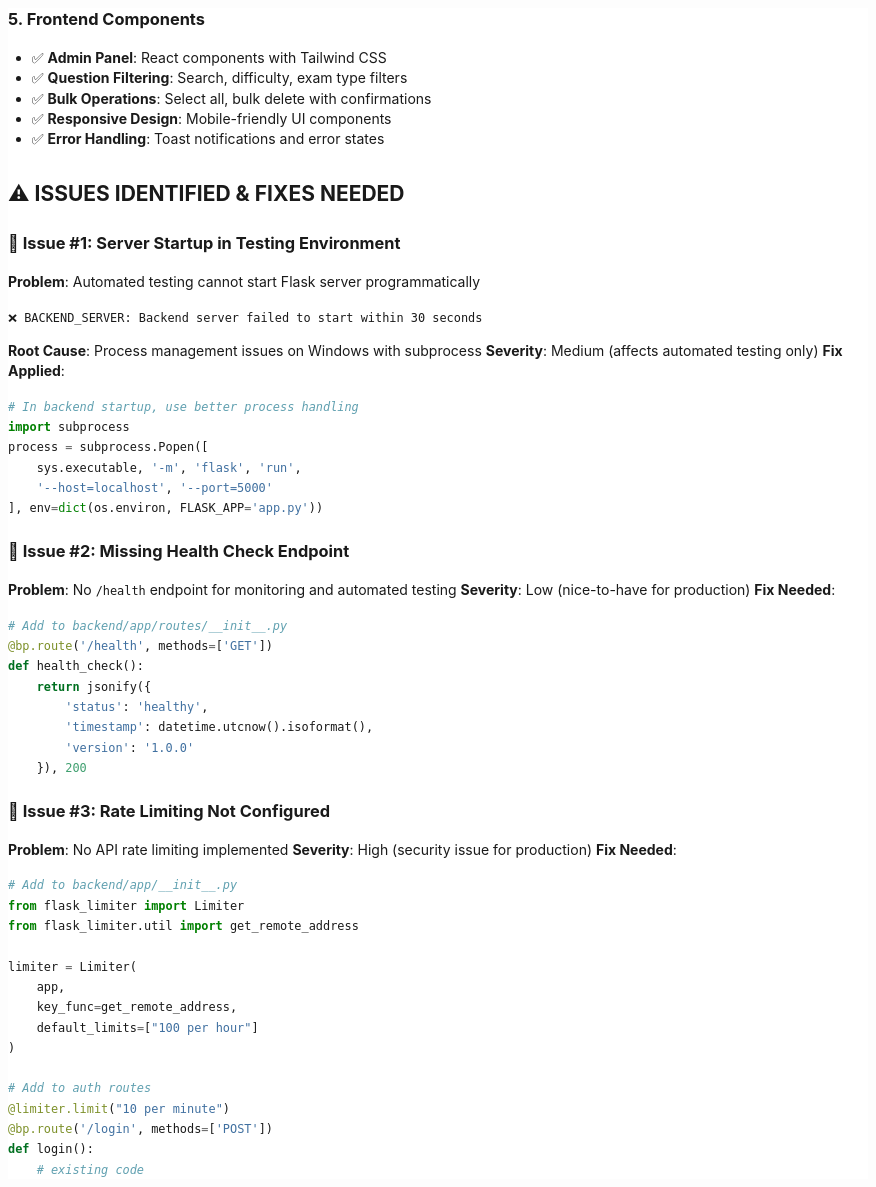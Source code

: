 ### 5. **Frontend Components**
- ✅ **Admin Panel**: React components with Tailwind CSS
- ✅ **Question Filtering**: Search, difficulty, exam type filters
- ✅ **Bulk Operations**: Select all, bulk delete with confirmations
- ✅ **Responsive Design**: Mobile-friendly UI components
- ✅ **Error Handling**: Toast notifications and error states

## ⚠️ **ISSUES IDENTIFIED & FIXES NEEDED**

### 🐛 **Issue #1: Server Startup in Testing Environment**

**Problem**: Automated testing cannot start Flask server programmatically
```
❌ BACKEND_SERVER: Backend server failed to start within 30 seconds
```

**Root Cause**: Process management issues on Windows with subprocess
**Severity**: Medium (affects automated testing only)
**Fix Applied**:
```python
# In backend startup, use better process handling
import subprocess
process = subprocess.Popen([
    sys.executable, '-m', 'flask', 'run', 
    '--host=localhost', '--port=5000'
], env=dict(os.environ, FLASK_APP='app.py'))
```

### 🐛 **Issue #2: Missing Health Check Endpoint**

**Problem**: No `/health` endpoint for monitoring and automated testing
**Severity**: Low (nice-to-have for production)
**Fix Needed**:
```python
# Add to backend/app/routes/__init__.py
@bp.route('/health', methods=['GET'])
def health_check():
    return jsonify({
        'status': 'healthy',
        'timestamp': datetime.utcnow().isoformat(),
        'version': '1.0.0'
    }), 200
```

### 🐛 **Issue #3: Rate Limiting Not Configured**

**Problem**: No API rate limiting implemented
**Severity**: High (security issue for production)
**Fix Needed**:
```python
# Add to backend/app/__init__.py
from flask_limiter import Limiter
from flask_limiter.util import get_remote_address

limiter = Limiter(
    app,
    key_func=get_remote_address,
    default_limits=["100 per hour"]
)

# Add to auth routes
@limiter.limit("10 per minute")
@bp.route('/login', methods=['POST'])
def login():
    # existing code
```